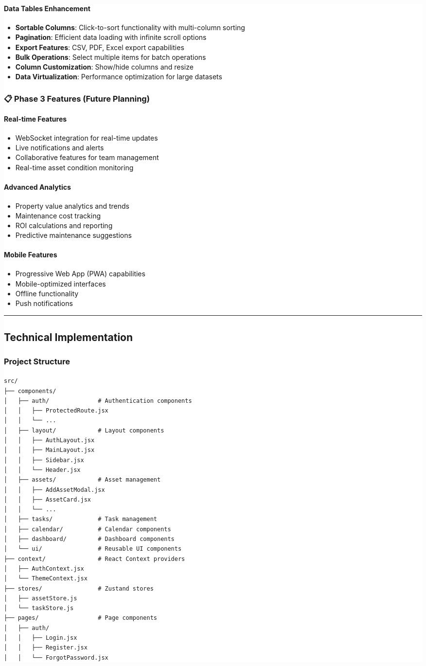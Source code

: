 #### Data Tables Enhancement
- **Sortable Columns**: Click-to-sort functionality with multi-column sorting
- **Pagination**: Efficient data loading with infinite scroll options
- **Export Features**: CSV, PDF, Excel export capabilities
- **Bulk Operations**: Select multiple items for batch operations
- **Column Customization**: Show/hide columns and resize
- **Data Virtualization**: Performance optimization for large datasets

### 📋 Phase 3 Features (Future Planning)

#### Real-time Features
- WebSocket integration for real-time updates
- Live notifications and alerts
- Collaborative features for team management
- Real-time asset condition monitoring

#### Advanced Analytics
- Property value analytics and trends
- Maintenance cost tracking
- ROI calculations and reporting
- Predictive maintenance suggestions

#### Mobile Features
- Progressive Web App (PWA) capabilities
- Mobile-optimized interfaces
- Offline functionality
- Push notifications

---

## Technical Implementation

### Project Structure
```
src/
├── components/
│   ├── auth/              # Authentication components
│   │   ├── ProtectedRoute.jsx
│   │   └── ...
│   ├── layout/            # Layout components
│   │   ├── AuthLayout.jsx
│   │   ├── MainLayout.jsx
│   │   ├── Sidebar.jsx
│   │   └── Header.jsx
│   ├── assets/            # Asset management
│   │   ├── AddAssetModal.jsx
│   │   ├── AssetCard.jsx
│   │   └── ...
│   ├── tasks/             # Task management
│   ├── calendar/          # Calendar components
│   ├── dashboard/         # Dashboard components
│   └── ui/                # Reusable UI components
├── context/               # React Context providers
│   ├── AuthContext.jsx
│   └── ThemeContext.jsx
├── stores/                # Zustand stores
│   ├── assetStore.js
│   └── taskStore.js
├── pages/                 # Page components
│   ├── auth/
│   │   ├── Login.jsx
│   │   ├── Register.jsx
│   │   └── ForgotPassword.jsx
```